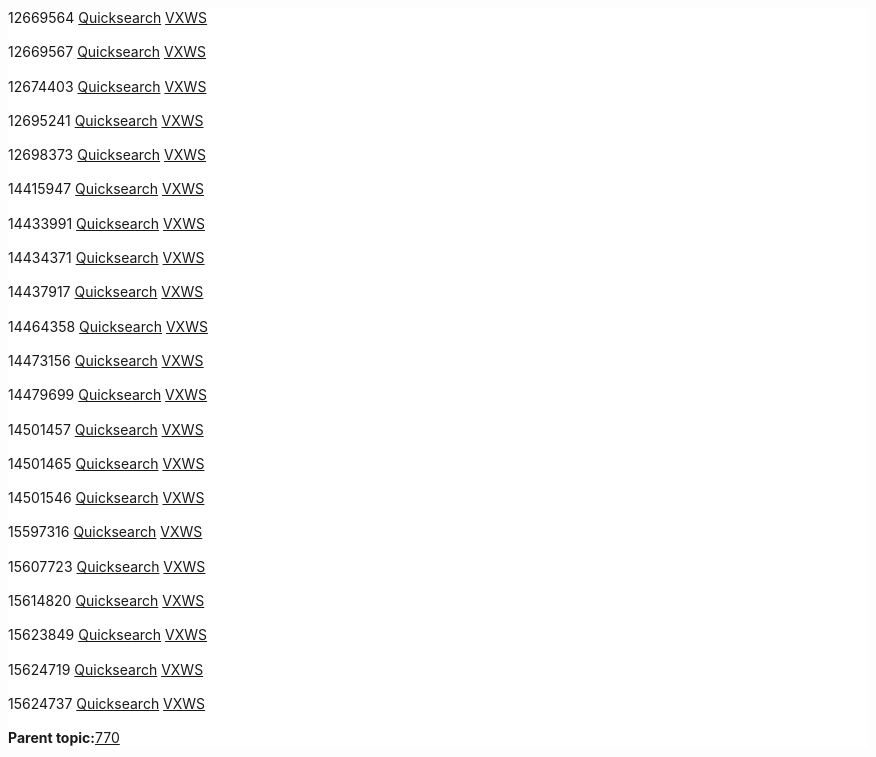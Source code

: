 12669564 [Quicksearch](https://search.library.yale.edu/catalog/12669564) [VXWS](http://prodorbis.library.yale.edu:7014/vxws/GetHoldingsService?bibId=12669564)

12669567 [Quicksearch](https://search.library.yale.edu/catalog/12669567) [VXWS](http://prodorbis.library.yale.edu:7014/vxws/GetHoldingsService?bibId=12669567)

12674403 [Quicksearch](https://search.library.yale.edu/catalog/12674403) [VXWS](http://prodorbis.library.yale.edu:7014/vxws/GetHoldingsService?bibId=12674403)

12695241 [Quicksearch](https://search.library.yale.edu/catalog/12695241) [VXWS](http://prodorbis.library.yale.edu:7014/vxws/GetHoldingsService?bibId=12695241)

12698373 [Quicksearch](https://search.library.yale.edu/catalog/12698373) [VXWS](http://prodorbis.library.yale.edu:7014/vxws/GetHoldingsService?bibId=12698373)

14415947 [Quicksearch](https://search.library.yale.edu/catalog/14415947) [VXWS](http://prodorbis.library.yale.edu:7014/vxws/GetHoldingsService?bibId=14415947)

14433991 [Quicksearch](https://search.library.yale.edu/catalog/14433991) [VXWS](http://prodorbis.library.yale.edu:7014/vxws/GetHoldingsService?bibId=14433991)

14434371 [Quicksearch](https://search.library.yale.edu/catalog/14434371) [VXWS](http://prodorbis.library.yale.edu:7014/vxws/GetHoldingsService?bibId=14434371)

14437917 [Quicksearch](https://search.library.yale.edu/catalog/14437917) [VXWS](http://prodorbis.library.yale.edu:7014/vxws/GetHoldingsService?bibId=14437917)

14464358 [Quicksearch](https://search.library.yale.edu/catalog/14464358) [VXWS](http://prodorbis.library.yale.edu:7014/vxws/GetHoldingsService?bibId=14464358)

14473156 [Quicksearch](https://search.library.yale.edu/catalog/14473156) [VXWS](http://prodorbis.library.yale.edu:7014/vxws/GetHoldingsService?bibId=14473156)

14479699 [Quicksearch](https://search.library.yale.edu/catalog/14479699) [VXWS](http://prodorbis.library.yale.edu:7014/vxws/GetHoldingsService?bibId=14479699)

14501457 [Quicksearch](https://search.library.yale.edu/catalog/14501457) [VXWS](http://prodorbis.library.yale.edu:7014/vxws/GetHoldingsService?bibId=14501457)

14501465 [Quicksearch](https://search.library.yale.edu/catalog/14501465) [VXWS](http://prodorbis.library.yale.edu:7014/vxws/GetHoldingsService?bibId=14501465)

14501546 [Quicksearch](https://search.library.yale.edu/catalog/14501546) [VXWS](http://prodorbis.library.yale.edu:7014/vxws/GetHoldingsService?bibId=14501546)

15597316 [Quicksearch](https://search.library.yale.edu/catalog/15597316) [VXWS](http://prodorbis.library.yale.edu:7014/vxws/GetHoldingsService?bibId=15597316)

15607723 [Quicksearch](https://search.library.yale.edu/catalog/15607723) [VXWS](http://prodorbis.library.yale.edu:7014/vxws/GetHoldingsService?bibId=15607723)

15614820 [Quicksearch](https://search.library.yale.edu/catalog/15614820) [VXWS](http://prodorbis.library.yale.edu:7014/vxws/GetHoldingsService?bibId=15614820)

15623849 [Quicksearch](https://search.library.yale.edu/catalog/15623849) [VXWS](http://prodorbis.library.yale.edu:7014/vxws/GetHoldingsService?bibId=15623849)

15624719 [Quicksearch](https://search.library.yale.edu/catalog/15624719) [VXWS](http://prodorbis.library.yale.edu:7014/vxws/GetHoldingsService?bibId=15624719)

15624737 [Quicksearch](https://search.library.yale.edu/catalog/15624737) [VXWS](http://prodorbis.library.yale.edu:7014/vxws/GetHoldingsService?bibId=15624737)

**Parent topic:**[770](../../tags/770/770.md)

